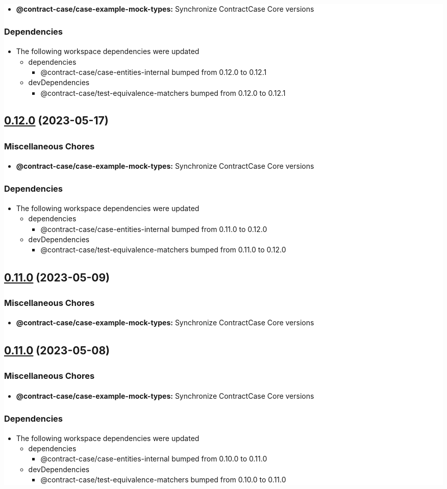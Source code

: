 * **@contract-case/case-example-mock-types:** Synchronize ContractCase Core versions


### Dependencies

* The following workspace dependencies were updated
  * dependencies
    * @contract-case/case-entities-internal bumped from 0.12.0 to 0.12.1
  * devDependencies
    * @contract-case/test-equivalence-matchers bumped from 0.12.0 to 0.12.1

## [0.12.0](https://github.com/case-contract-testing/contract-case/compare/@contract-case/case-example-mock-types-v0.11.0...@contract-case/case-example-mock-types-v0.12.0) (2023-05-17)


### Miscellaneous Chores

* **@contract-case/case-example-mock-types:** Synchronize ContractCase Core versions


### Dependencies

* The following workspace dependencies were updated
  * dependencies
    * @contract-case/case-entities-internal bumped from 0.11.0 to 0.12.0
  * devDependencies
    * @contract-case/test-equivalence-matchers bumped from 0.11.0 to 0.12.0

## [0.11.0](https://github.com/case-contract-testing/contract-case/compare/@contract-case/case-example-mock-types-v0.11.0...@contract-case/case-example-mock-types-v0.11.0) (2023-05-09)


### Miscellaneous Chores

* **@contract-case/case-example-mock-types:** Synchronize ContractCase Core versions

## [0.11.0](https://github.com/case-contract-testing/case/compare/@contract-case/case-example-mock-types-v0.10.0...@contract-case/case-example-mock-types-v0.11.0) (2023-05-08)


### Miscellaneous Chores

* **@contract-case/case-example-mock-types:** Synchronize ContractCase Core versions


### Dependencies

* The following workspace dependencies were updated
  * dependencies
    * @contract-case/case-entities-internal bumped from 0.10.0 to 0.11.0
  * devDependencies
    * @contract-case/test-equivalence-matchers bumped from 0.10.0 to 0.11.0

